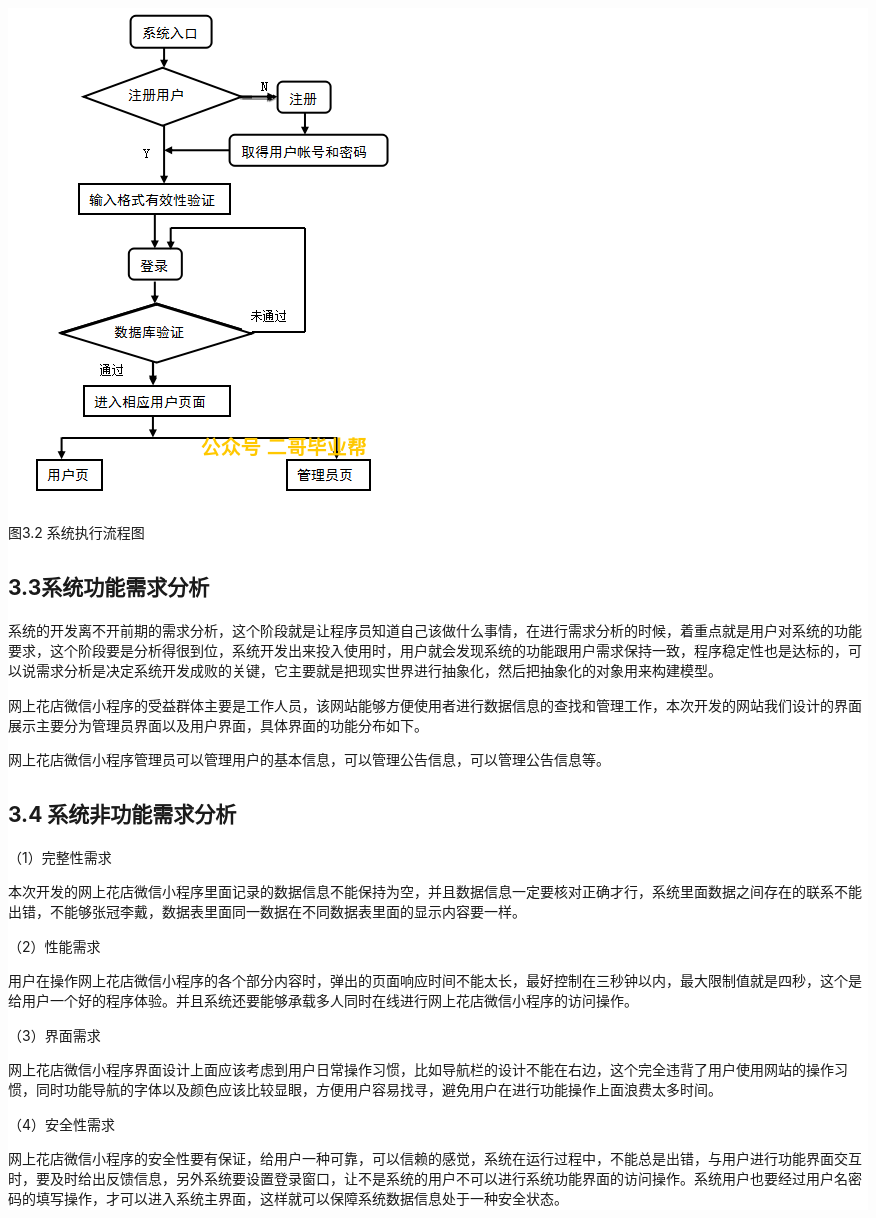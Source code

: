 ![](/md/blog.005.png)

图3.2 系统执行流程图
## 3.3系统功能需求分析
系统的开发离不开前期的需求分析，这个阶段就是让程序员知道自己该做什么事情，在进行需求分析的时候，着重点就是用户对系统的功能要求，这个阶段要是分析得很到位，系统开发出来投入使用时，用户就会发现系统的功能跟用户需求保持一致，程序稳定性也是达标的，可以说需求分析是决定系统开发成败的关键，它主要就是把现实世界进行抽象化，然后把抽象化的对象用来构建模型。

网上花店微信小程序的受益群体主要是工作人员，该网站能够方便使用者进行数据信息的查找和管理工作，本次开发的网站我们设计的界面展示主要分为管理员界面以及用户界面，具体界面的功能分布如下。

网上花店微信小程序管理员可以管理用户的基本信息，可以管理公告信息，可以管理公告信息等。
## 3.4 系统非功能需求分析
（1）完整性需求

本次开发的网上花店微信小程序里面记录的数据信息不能保持为空，并且数据信息一定要核对正确才行，系统里面数据之间存在的联系不能出错，不能够张冠李戴，数据表里面同一数据在不同数据表里面的显示内容要一样。

（2）性能需求

用户在操作网上花店微信小程序的各个部分内容时，弹出的页面响应时间不能太长，最好控制在三秒钟以内，最大限制值就是四秒，这个是给用户一个好的程序体验。并且系统还要能够承载多人同时在线进行网上花店微信小程序的访问操作。

（3）界面需求

网上花店微信小程序界面设计上面应该考虑到用户日常操作习惯，比如导航栏的设计不能在右边，这个完全违背了用户使用网站的操作习惯，同时功能导航的字体以及颜色应该比较显眼，方便用户容易找寻，避免用户在进行功能操作上面浪费太多时间。

（4）安全性需求

网上花店微信小程序的安全性要有保证，给用户一种可靠，可以信赖的感觉，系统在运行过程中，不能总是出错，与用户进行功能界面交互时，要及时给出反馈信息，另外系统要设置登录窗口，让不是系统的用户不可以进行系统功能界面的访问操作。系统用户也要经过用户名密码的填写操作，才可以进入系统主界面，这样就可以保障系统数据信息处于一种安全状态。
